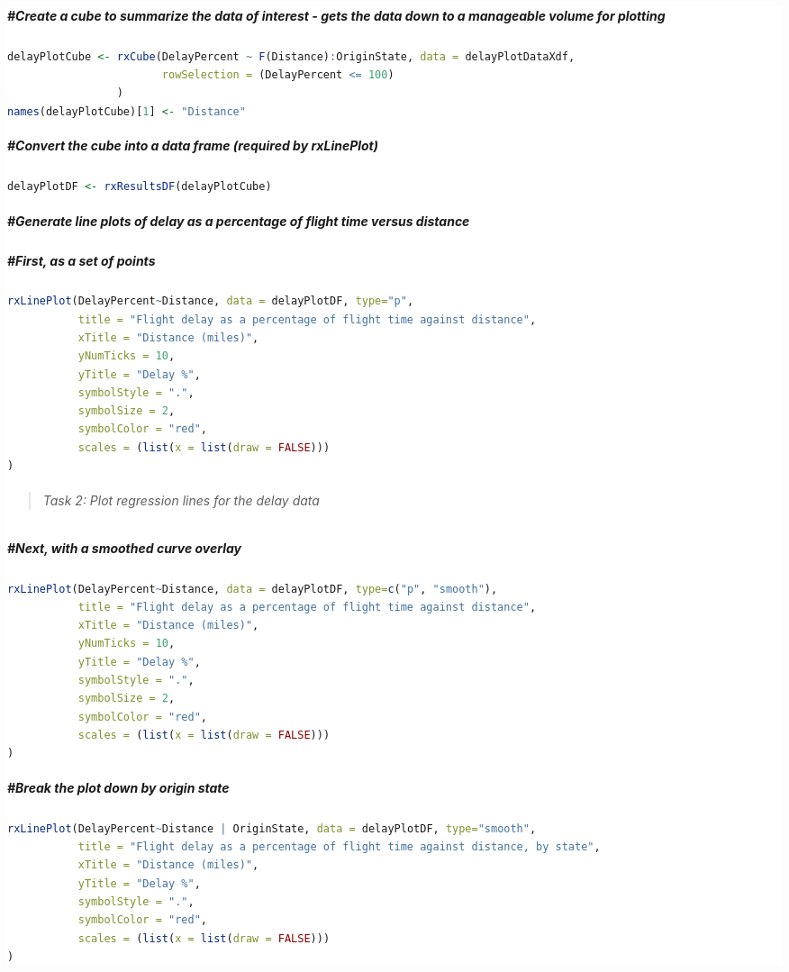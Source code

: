##### #Create a cube to summarize the data of interest - gets the data down to a manageable volume for plotting

```R
delayPlotCube <- rxCube(DelayPercent ~ F(Distance):OriginState, data = delayPlotDataXdf,
                        rowSelection = (DelayPercent <= 100)
                 )
names(delayPlotCube)[1] <- "Distance"
```

##### #Convert the cube into a data frame (required by rxLinePlot)

```R
delayPlotDF <- rxResultsDF(delayPlotCube)
```

##### #Generate line plots of delay as a percentage of flight time versus distance

##### #First, as a set of points

```R
rxLinePlot(DelayPercent~Distance, data = delayPlotDF, type="p",
           title = "Flight delay as a percentage of flight time against distance",
           xTitle = "Distance (miles)",
           yNumTicks = 10,
           yTitle = "Delay %",
           symbolStyle = ".",
           symbolSize = 2,
           symbolColor = "red",
           scales = (list(x = list(draw = FALSE)))
)
```



> ###### Task 2: Plot regression lines for the delay data

##### #Next, with a smoothed curve overlay

```R
rxLinePlot(DelayPercent~Distance, data = delayPlotDF, type=c("p", "smooth"),
           title = "Flight delay as a percentage of flight time against distance",
           xTitle = "Distance (miles)",
           yNumTicks = 10,
           yTitle = "Delay %",
           symbolStyle = ".",
           symbolSize = 2,
           symbolColor = "red",
           scales = (list(x = list(draw = FALSE)))
)
```

##### #Break the plot down by origin state

```R
rxLinePlot(DelayPercent~Distance | OriginState, data = delayPlotDF, type="smooth",
           title = "Flight delay as a percentage of flight time against distance, by state",
           xTitle = "Distance (miles)",
           yTitle = "Delay %",
           symbolStyle = ".",
           symbolColor = "red",
           scales = (list(x = list(draw = FALSE)))
)
```
